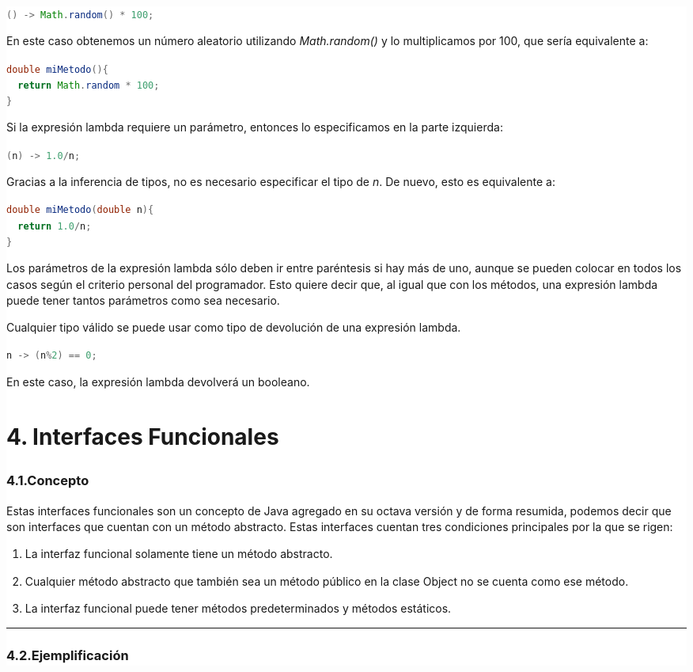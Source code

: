 ```java
() -> Math.random() * 100;
```

En este caso obtenemos un número aleatorio utilizando *Math.random()* y lo multiplicamos por 100, que sería equivalente a:

```java
double miMetodo(){
  return Math.random * 100;
}
```

Si la expresión lambda requiere un parámetro, entonces lo especificamos en la parte izquierda:


```java
(n) -> 1.0/n;
```

Gracias a la inferencia de tipos, no es necesario especificar el tipo de *n*. De nuevo, esto es equivalente a:

```java
double miMetodo(double n){
  return 1.0/n;
}
```

Los parámetros de la expresión lambda sólo deben ir entre paréntesis si hay más de uno, aunque se pueden colocar en todos los casos según el criterio personal del programador. Esto quiere decir que, al igual que con los métodos, una expresión lambda puede tener tantos parámetros como sea necesario.

Cualquier tipo válido se puede usar como tipo de devolución de una expresión lambda.

```java
n -> (n%2) == 0;
```

En este caso, la expresión lambda devolverá un booleano.

# 4. Interfaces Funcionales

### 4.1.Concepto

Estas interfaces funcionales son un concepto de Java agregado en su octava versión y de forma resumida, podemos decir que son interfaces que cuentan con un método abstracto. 
Estas interfaces cuentan tres condiciones principales por la que se rigen:

1. La interfaz funcional solamente tiene un método abstracto.

2. Cualquier método abstracto que también sea un método público en la clase Object no se cuenta como ese método.

3. La interfaz funcional puede tener métodos predeterminados y métodos estáticos.

---

### 4.2.Ejemplificación
